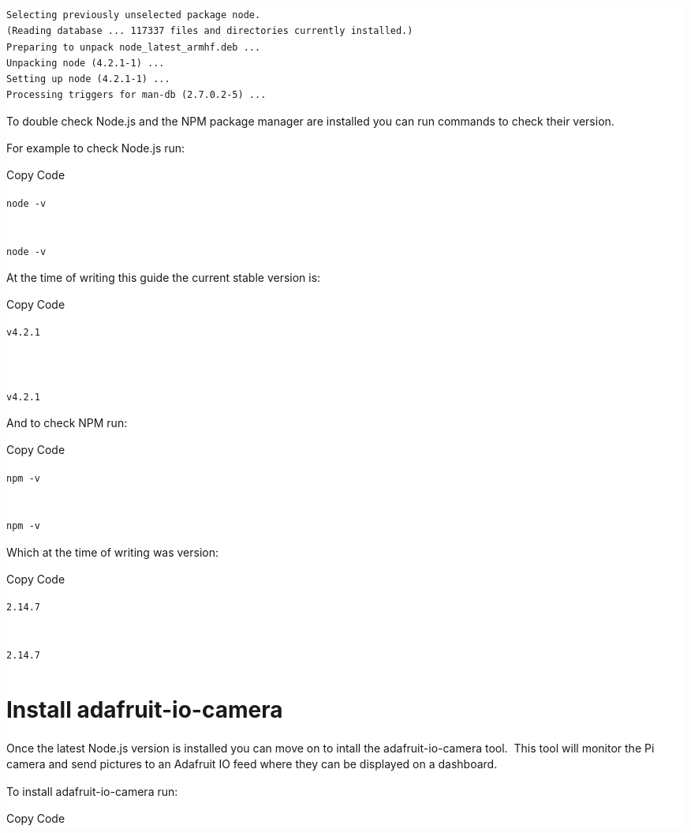     
    Selecting previously unselected package node.
    (Reading database ... 117337 files and directories currently installed.)
    Preparing to unpack node_latest_armhf.deb ...
    Unpacking node (4.2.1-1) ...
    Setting up node (4.2.1-1) ...
    Processing triggers for man-db (2.7.0.2-5) ...

To double check Node.js and the NPM package manager are installed you can run commands to check their version.  

For example to check Node.js run:

Copy Code

    
    
    node -v
    
    
    node -v

At the time of writing this guide the current stable version is:

Copy Code

    
    
    v4.2.1
    
    
    
    v4.2.1
    

And to check NPM run:

Copy Code

    
    
    npm -v
    
    
    npm -v

Which at the time of writing was version:

Copy Code

    
    
    2.14.7
    
    
    2.14.7

#  Install adafruit-io-camera

Once the latest Node.js version is installed you can move on to intall the adafruit-io-camera tool.  This tool will monitor the Pi camera and send pictures to an Adafruit IO feed where they can be displayed on a dashboard.

To install adafruit-io-camera run:

Copy Code
